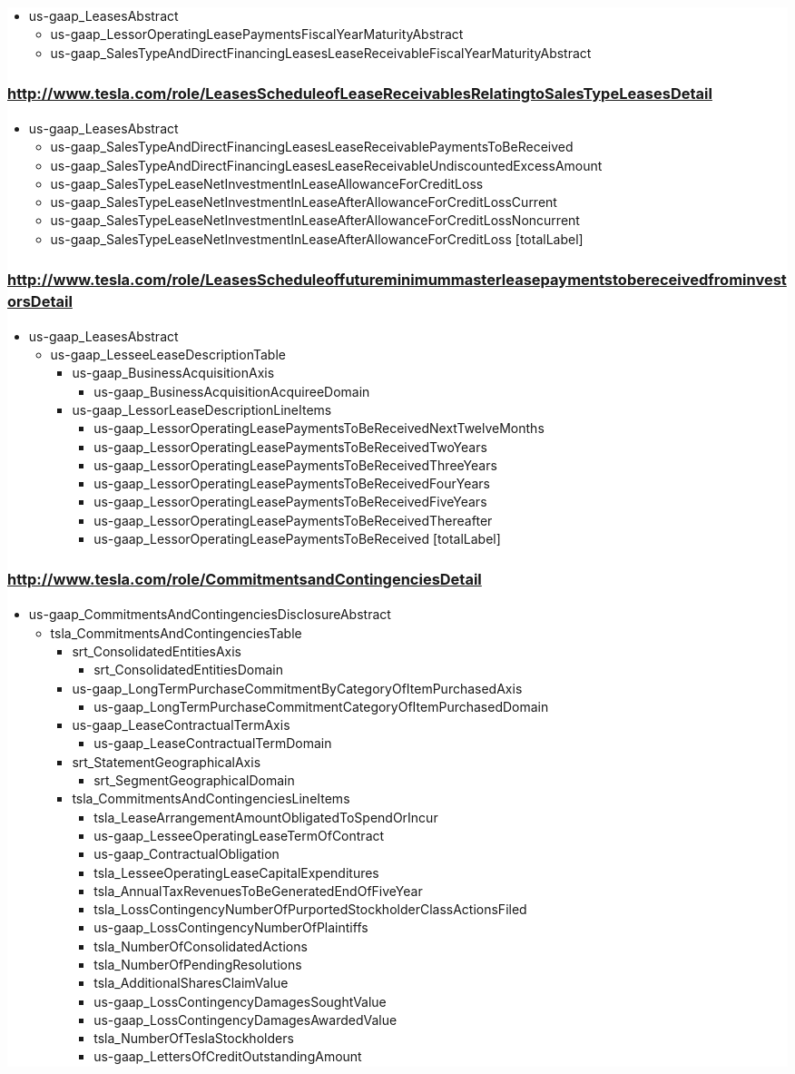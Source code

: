 - us-gaap_LeasesAbstract
  - us-gaap_LessorOperatingLeasePaymentsFiscalYearMaturityAbstract
  - us-gaap_SalesTypeAndDirectFinancingLeasesLeaseReceivableFiscalYearMaturityAbstract

### http://www.tesla.com/role/LeasesScheduleofLeaseReceivablesRelatingtoSalesTypeLeasesDetail

- us-gaap_LeasesAbstract
  - us-gaap_SalesTypeAndDirectFinancingLeasesLeaseReceivablePaymentsToBeReceived
  - us-gaap_SalesTypeAndDirectFinancingLeasesLeaseReceivableUndiscountedExcessAmount
  - us-gaap_SalesTypeLeaseNetInvestmentInLeaseAllowanceForCreditLoss
  - us-gaap_SalesTypeLeaseNetInvestmentInLeaseAfterAllowanceForCreditLossCurrent
  - us-gaap_SalesTypeLeaseNetInvestmentInLeaseAfterAllowanceForCreditLossNoncurrent
  - us-gaap_SalesTypeLeaseNetInvestmentInLeaseAfterAllowanceForCreditLoss [totalLabel]

### http://www.tesla.com/role/LeasesScheduleoffutureminimummasterleasepaymentstobereceivedfrominvestorsDetail

- us-gaap_LeasesAbstract
  - us-gaap_LesseeLeaseDescriptionTable
    - us-gaap_BusinessAcquisitionAxis
      - us-gaap_BusinessAcquisitionAcquireeDomain
    - us-gaap_LessorLeaseDescriptionLineItems
      - us-gaap_LessorOperatingLeasePaymentsToBeReceivedNextTwelveMonths
      - us-gaap_LessorOperatingLeasePaymentsToBeReceivedTwoYears
      - us-gaap_LessorOperatingLeasePaymentsToBeReceivedThreeYears
      - us-gaap_LessorOperatingLeasePaymentsToBeReceivedFourYears
      - us-gaap_LessorOperatingLeasePaymentsToBeReceivedFiveYears
      - us-gaap_LessorOperatingLeasePaymentsToBeReceivedThereafter
      - us-gaap_LessorOperatingLeasePaymentsToBeReceived [totalLabel]

### http://www.tesla.com/role/CommitmentsandContingenciesDetail

- us-gaap_CommitmentsAndContingenciesDisclosureAbstract
  - tsla_CommitmentsAndContingenciesTable
    - srt_ConsolidatedEntitiesAxis
      - srt_ConsolidatedEntitiesDomain
    - us-gaap_LongTermPurchaseCommitmentByCategoryOfItemPurchasedAxis
      - us-gaap_LongTermPurchaseCommitmentCategoryOfItemPurchasedDomain
    - us-gaap_LeaseContractualTermAxis
      - us-gaap_LeaseContractualTermDomain
    - srt_StatementGeographicalAxis
      - srt_SegmentGeographicalDomain
    - tsla_CommitmentsAndContingenciesLineItems
      - tsla_LeaseArrangementAmountObligatedToSpendOrIncur
      - us-gaap_LesseeOperatingLeaseTermOfContract
      - us-gaap_ContractualObligation
      - tsla_LesseeOperatingLeaseCapitalExpenditures
      - tsla_AnnualTaxRevenuesToBeGeneratedEndOfFiveYear
      - tsla_LossContingencyNumberOfPurportedStockholderClassActionsFiled
      - us-gaap_LossContingencyNumberOfPlaintiffs
      - tsla_NumberOfConsolidatedActions
      - tsla_NumberOfPendingResolutions
      - tsla_AdditionalSharesClaimValue
      - us-gaap_LossContingencyDamagesSoughtValue
      - us-gaap_LossContingencyDamagesAwardedValue
      - tsla_NumberOfTeslaStockholders
      - us-gaap_LettersOfCreditOutstandingAmount
